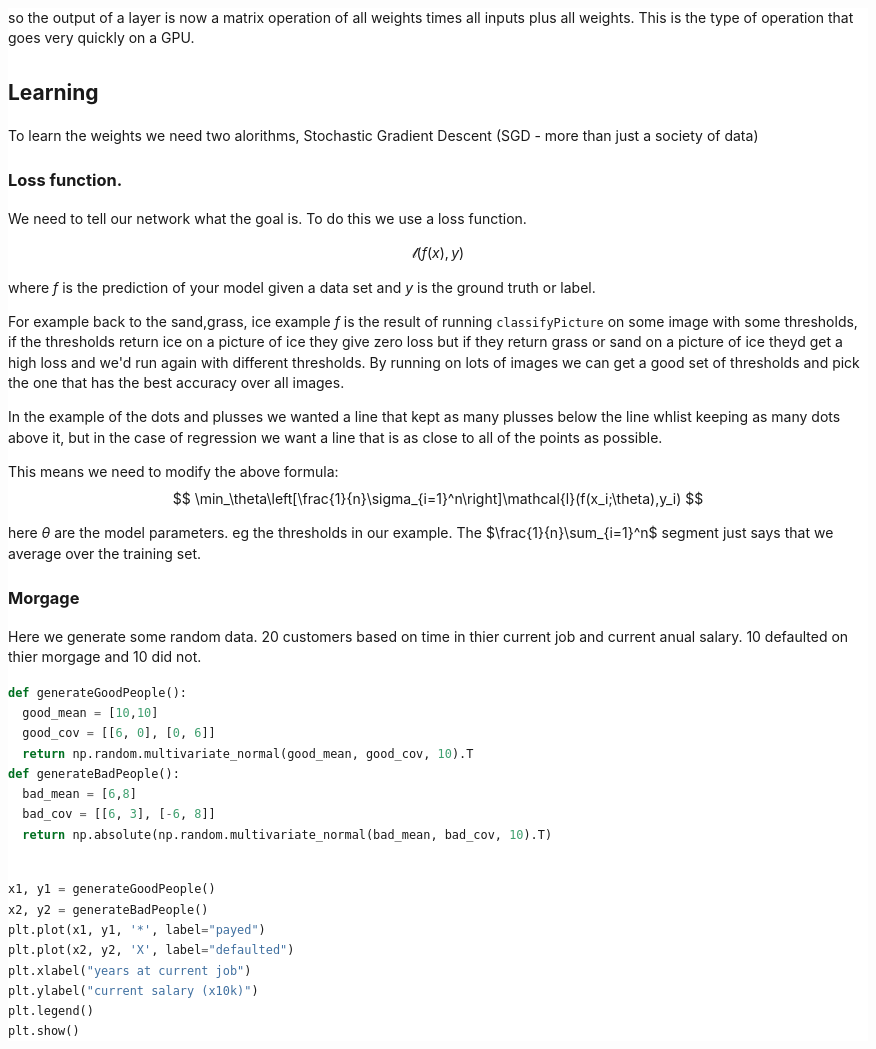 so the output of a layer is now a matrix operation of all weights times all inputs plus all weights. This is the type of operation that goes very quickly on a GPU.


## Learning

To learn the weights we need two alorithms, Stochastic Gradient Descent (SGD - more than just a society of data)

### Loss function.

We need to tell our network what the goal is. To do this we use a loss function. 

$$
\mathcal{l}(f(x), y)
$$

where $f$ is the prediction of your model given a data set and $y$ is the ground truth or label.

For example back to the sand,grass, ice example $f$ is the result of running `classifyPicture` on some image with some thresholds, if the thresholds return ice on a picture of ice they give zero loss but if they return grass or sand on a picture of ice theyd get a high loss and we'd run again with different thresholds. By running on lots of images we can get a good set of thresholds and pick the one that has the best accuracy over all images.

In the example of the dots and plusses we wanted a line that kept as many plusses below the line whlist keeping as many dots above it, but in the case of regression we want a line that is as close to all of the points as possible.

This means we need to modify the above formula:
$$
\min_\theta\left[\frac{1}{n}\sigma_{i=1}^n\right]\mathcal{l}(f(x_i;\theta),y_i)
$$

here $\theta$ are the model parameters. eg the thresholds in our example. The $\frac{1}{n}\sum_{i=1}^n$ segment just says that we average over the training set.

### Morgage

Here we generate some random data. 20 customers based on time in thier current job and current anual salary. 10 defaulted on thier morgage and 10 did not.


```python
def generateGoodPeople():
  good_mean = [10,10]
  good_cov = [[6, 0], [0, 6]]
  return np.random.multivariate_normal(good_mean, good_cov, 10).T
def generateBadPeople():
  bad_mean = [6,8]
  bad_cov = [[6, 3], [-6, 8]]
  return np.absolute(np.random.multivariate_normal(bad_mean, bad_cov, 10).T)
 
```


```python
x1, y1 = generateGoodPeople()
x2, y2 = generateBadPeople()
plt.plot(x1, y1, '*', label="payed")
plt.plot(x2, y2, 'X', label="defaulted")
plt.xlabel("years at current job")
plt.ylabel("current salary (x10k)")
plt.legend()
plt.show()
```
